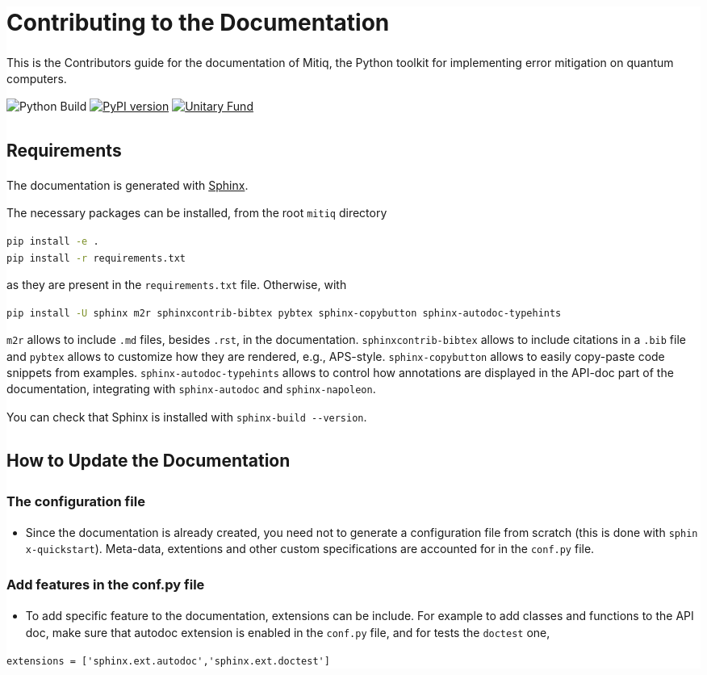 # Contributing to the Documentation
This is the Contributors guide for the documentation of Mitiq,
the Python toolkit for implementing error mitigation on quantum computers.

![Python Build](https://github.com/unitaryfund/mitiq/workflows/Python%20Build/badge.svg?branch=master)
[![PyPI version](https://badge.fury.io/py/mitiq.svg)](https://badge.fury.io/py/mitiq)
[![Unitary Fund](https://img.shields.io/badge/Supported%20By-UNITARY%20FUND-brightgreen.svg?style=for-the-badge)](http://unitary.fund)

## Requirements
The documentation is generated with
[Sphinx](https://www.sphinx-doc.org/en/master/usage/installation.html).

The necessary packages can be installed, from the root `mitiq` directory
```bash
pip install -e .
pip install -r requirements.txt
```
as they are present in the `requirements.txt` file. Otherwise, with

```bash
pip install -U sphinx m2r sphinxcontrib-bibtex pybtex sphinx-copybutton sphinx-autodoc-typehints
```

`m2r` allows to include `.md` files, besides `.rst`, in the documentation.
`sphinxcontrib-bibtex` allows to include citations in a `.bib` file and
`pybtex` allows to customize how they are rendered, e.g., APS-style.
`sphinx-copybutton` allows to easily copy-paste code snippets from examples.
`sphinx-autodoc-typehints` allows to control how annotations are displayed in the API-doc part of the documentation, integrating with `sphinx-autodoc` and `sphinx-napoleon`.


You can check that Sphinx is installed with `sphinx-build --version`.

## How to Update the Documentation

### The configuration file
- Since the documentation is already created, you need not to generate a
configuration file from scratch (this is done with `sphinx-quickstart`).
Meta-data, extentions and other custom specifications are accounted for
in the `conf.py` file.

### Add features in the conf.py file

- To add specific feature to the documentation, extensions can be include.
For example to add classes and functions to the API doc, make sure that autodoc
extension is enabled in the `conf.py` file, and for tests the `doctest` one,

```
extensions = ['sphinx.ext.autodoc','sphinx.ext.doctest']
```
